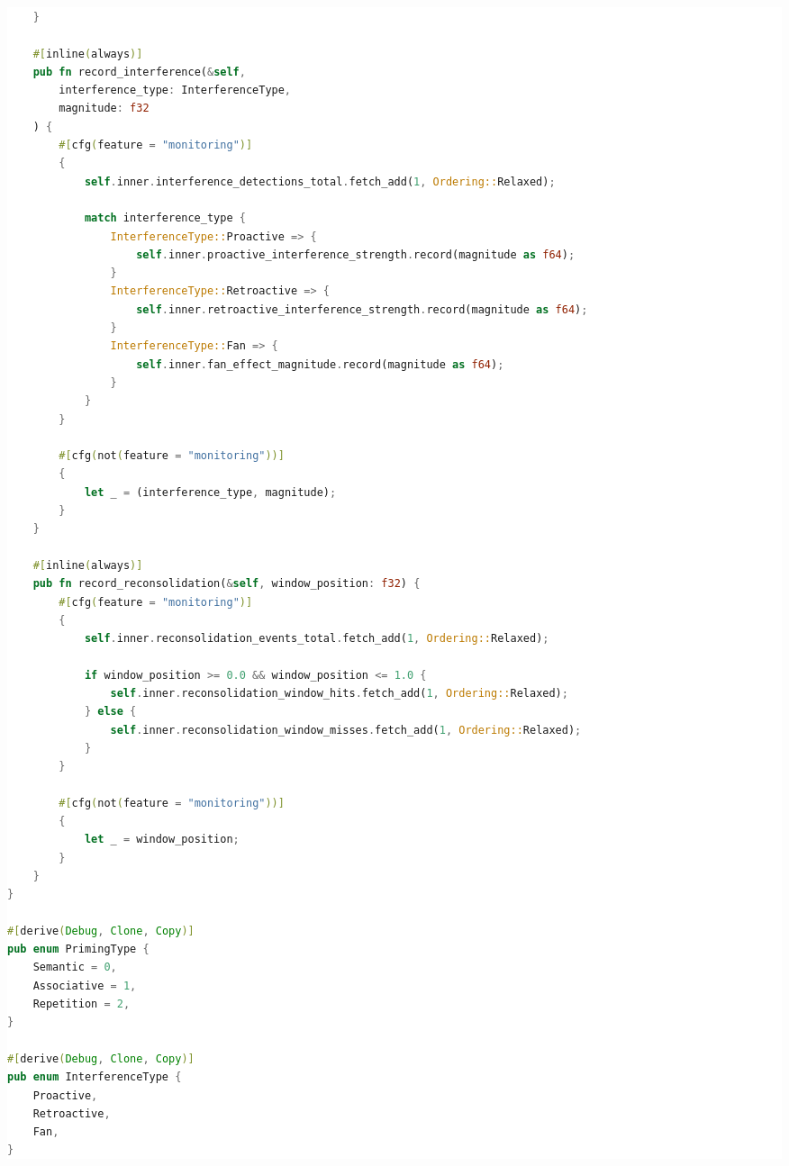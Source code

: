 ```rust
    }

    #[inline(always)]
    pub fn record_interference(&self,
        interference_type: InterferenceType,
        magnitude: f32
    ) {
        #[cfg(feature = "monitoring")]
        {
            self.inner.interference_detections_total.fetch_add(1, Ordering::Relaxed);

            match interference_type {
                InterferenceType::Proactive => {
                    self.inner.proactive_interference_strength.record(magnitude as f64);
                }
                InterferenceType::Retroactive => {
                    self.inner.retroactive_interference_strength.record(magnitude as f64);
                }
                InterferenceType::Fan => {
                    self.inner.fan_effect_magnitude.record(magnitude as f64);
                }
            }
        }

        #[cfg(not(feature = "monitoring"))]
        {
            let _ = (interference_type, magnitude);
        }
    }

    #[inline(always)]
    pub fn record_reconsolidation(&self, window_position: f32) {
        #[cfg(feature = "monitoring")]
        {
            self.inner.reconsolidation_events_total.fetch_add(1, Ordering::Relaxed);

            if window_position >= 0.0 && window_position <= 1.0 {
                self.inner.reconsolidation_window_hits.fetch_add(1, Ordering::Relaxed);
            } else {
                self.inner.reconsolidation_window_misses.fetch_add(1, Ordering::Relaxed);
            }
        }

        #[cfg(not(feature = "monitoring"))]
        {
            let _ = window_position;
        }
    }
}

#[derive(Debug, Clone, Copy)]
pub enum PrimingType {
    Semantic = 0,
    Associative = 1,
    Repetition = 2,
}

#[derive(Debug, Clone, Copy)]
pub enum InterferenceType {
    Proactive,
    Retroactive,
    Fan,
}
```